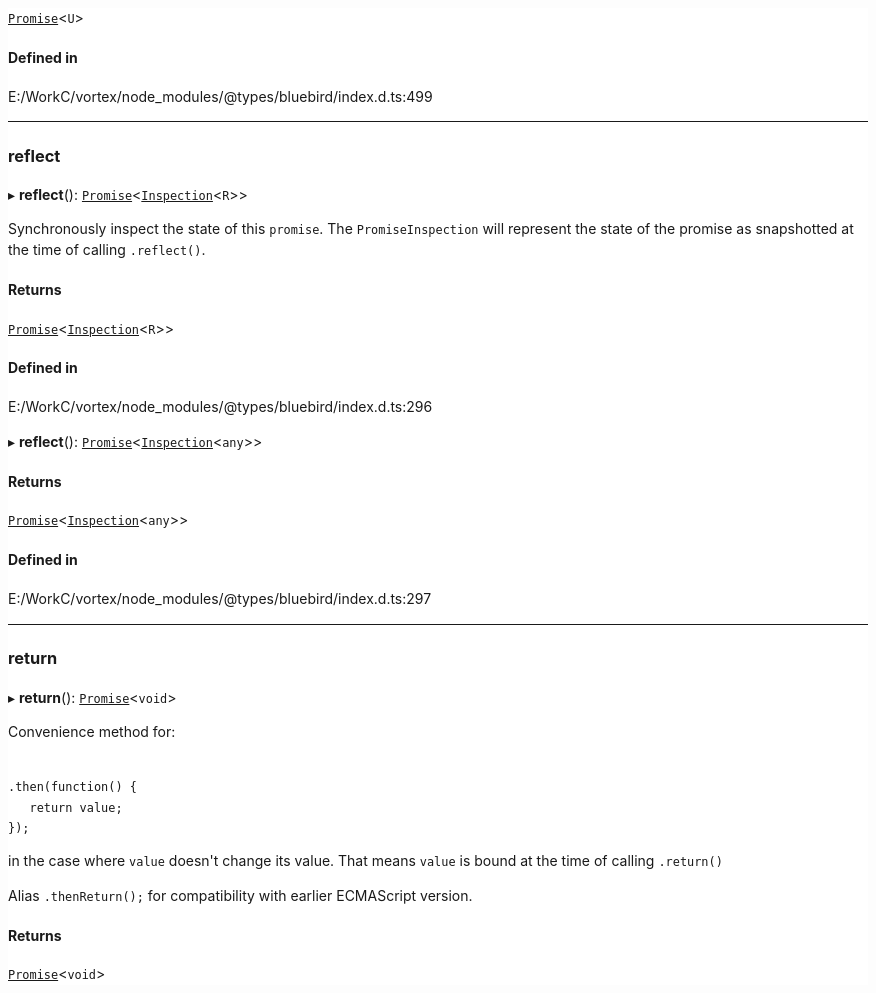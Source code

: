 [`Promise`](Promise.md)<`U`\>

#### Defined in

E:/WorkC/vortex/node_modules/@types/bluebird/index.d.ts:499

___

### reflect

▸ **reflect**(): [`Promise`](Promise.md)<[`Inspection`](../interfaces/Promise.Inspection.md)<`R`\>\>

Synchronously inspect the state of this `promise`. The `PromiseInspection` will represent the state of
the promise as snapshotted at the time of calling `.reflect()`.

#### Returns

[`Promise`](Promise.md)<[`Inspection`](../interfaces/Promise.Inspection.md)<`R`\>\>

#### Defined in

E:/WorkC/vortex/node_modules/@types/bluebird/index.d.ts:296

▸ **reflect**(): [`Promise`](Promise.md)<[`Inspection`](../interfaces/Promise.Inspection.md)<`any`\>\>

#### Returns

[`Promise`](Promise.md)<[`Inspection`](../interfaces/Promise.Inspection.md)<`any`\>\>

#### Defined in

E:/WorkC/vortex/node_modules/@types/bluebird/index.d.ts:297

___

### return

▸ **return**(): [`Promise`](Promise.md)<`void`\>

Convenience method for:

<code>
.then(function() {
   return value;
});
</code>

in the case where `value` doesn't change its value. That means `value` is bound at the time of calling `.return()`

Alias `.thenReturn();` for compatibility with earlier ECMAScript version.

#### Returns

[`Promise`](Promise.md)<`void`\>
